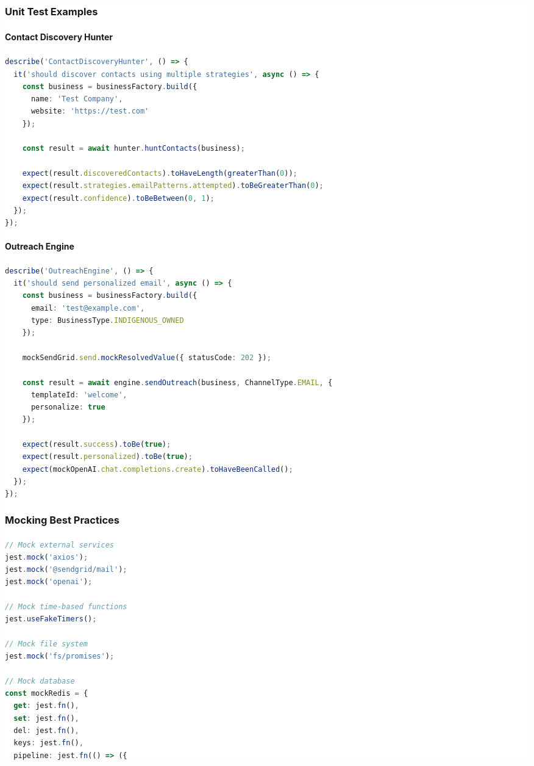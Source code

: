 ### Unit Test Examples

#### Contact Discovery Hunter
```typescript
describe('ContactDiscoveryHunter', () => {
  it('should discover contacts using multiple strategies', async () => {
    const business = businessFactory.build({
      name: 'Test Company',
      website: 'https://test.com'
    });

    const result = await hunter.huntContacts(business);

    expect(result.discoveredContacts).toHaveLength(greaterThan(0));
    expect(result.strategies.emailPatterns.attempted).toBeGreaterThan(0);
    expect(result.confidence).toBeBetween(0, 1);
  });
});
```

#### Outreach Engine
```typescript
describe('OutreachEngine', () => {
  it('should send personalized email', async () => {
    const business = businessFactory.build({
      email: 'test@example.com',
      type: BusinessType.INDIGENOUS_OWNED
    });

    mockSendGrid.send.mockResolvedValue({ statusCode: 202 });

    const result = await engine.sendOutreach(business, ChannelType.EMAIL, {
      templateId: 'welcome',
      personalize: true
    });

    expect(result.success).toBe(true);
    expect(result.personalized).toBe(true);
    expect(mockOpenAI.chat.completions.create).toHaveBeenCalled();
  });
});
```

### Mocking Best Practices

```typescript
// Mock external services
jest.mock('axios');
jest.mock('@sendgrid/mail');
jest.mock('openai');

// Mock time-based functions
jest.useFakeTimers();

// Mock file system
jest.mock('fs/promises');

// Mock database
const mockRedis = {
  get: jest.fn(),
  set: jest.fn(),
  del: jest.fn(),
  keys: jest.fn(),
  pipeline: jest.fn(() => ({
```